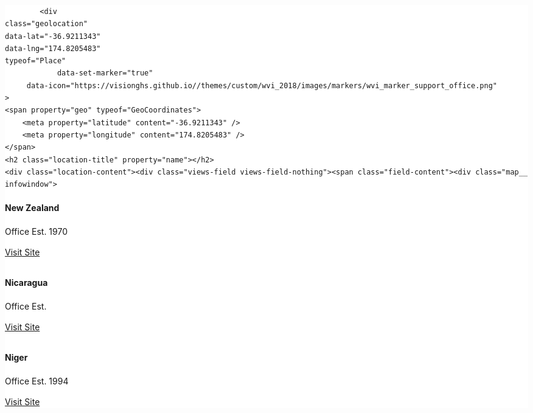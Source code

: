             <div
    class="geolocation"
    data-lat="-36.9211343"
    data-lng="174.8205483"
    typeof="Place"
                data-set-marker="true"
         data-icon="https://visionghs.github.io//themes/custom/wvi_2018/images/markers/wvi_marker_support_office.png"             >
    <span property="geo" typeof="GeoCoordinates">
        <meta property="latitude" content="-36.9211343" />
        <meta property="longitude" content="174.8205483" />
    </span>
    <h2 class="location-title" property="name"></h2>
    <div class="location-content"><div class="views-field views-field-nothing"><span class="field-content"><div class="map__infowindow">
  <h4 class="map__title">New Zealand</h4>
  <p class="map__year_est">Office Est. 1970</p>
  <a href="https://www.worldvision.org.nz/" class="btn--secondary--blue">Visit Site</a>
</div></span></div></div>
</div>
            <div
    class="geolocation"
    data-lat="12.1398397"
    data-lng="-86.2806064"
    typeof="Place"
                data-set-marker="true"
         data-icon="https://visionghs.github.io//themes/custom/wvi_2018/images/markers/wvi_marker_field_office.png"             >
    <span property="geo" typeof="GeoCoordinates">
        <meta property="latitude" content="12.1398397" />
        <meta property="longitude" content="-86.2806064" />
    </span>
    <h2 class="location-title" property="name"></h2>
    <div class="location-content"><div class="views-field views-field-nothing"><span class="field-content"><div class="map__infowindow">
  <h4 class="map__title">Nicaragua</h4>
  <p class="map__year_est">Office Est. </p>
  <a href="http://www.worldvision.org.ni/" class="btn--secondary--blue">Visit Site</a>
</div></span></div></div>
</div>
            <div
    class="geolocation"
    data-lat="14.0035625"
    data-lng="0.7583125"
    typeof="Place"
                data-set-marker="true"
         data-icon="https://visionghs.github.io//themes/custom/wvi_2018/images/markers/wvi_marker_field_office.png"             >
    <span property="geo" typeof="GeoCoordinates">
        <meta property="latitude" content="14.0035625" />
        <meta property="longitude" content="0.7583125" />
    </span>
    <h2 class="location-title" property="name"></h2>
    <div class="location-content"><div class="views-field views-field-nothing"><span class="field-content"><div class="map__infowindow">
  <h4 class="map__title">Niger</h4>
  <p class="map__year_est">Office Est. 1994</p>
  <a href="https://visionghs.github.io//niger" class="btn--secondary--blue">Visit Site</a>
</div></span></div></div>
</div>
            <div
    class="geolocation"
    data-lat="39.0392193"
    data-lng="125.7625241"